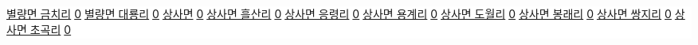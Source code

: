 
  <tr class="item">
    <td><a href="전라남도 순천시 별량면 금치리">별량면 금치리</a></td>
    <td><a href="전라남도 순천시 별량면 금치리">0</a></td>
  </tr>
    

  <tr class="item">
    <td><a href="전라남도 순천시 별량면 대룡리">별량면 대룡리</a></td>
    <td><a href="전라남도 순천시 별량면 대룡리">0</a></td>
  </tr>
    

  <tr class="item">
    <td><a href="전라남도 순천시 상사면">상사면</a></td>
    <td><a href="전라남도 순천시 상사면">0</a></td>
  </tr>
    

  <tr class="item">
    <td><a href="전라남도 순천시 상사면 흘산리">상사면 흘산리</a></td>
    <td><a href="전라남도 순천시 상사면 흘산리">0</a></td>
  </tr>
    

  <tr class="item">
    <td><a href="전라남도 순천시 상사면 응령리">상사면 응령리</a></td>
    <td><a href="전라남도 순천시 상사면 응령리">0</a></td>
  </tr>
    

  <tr class="item">
    <td><a href="전라남도 순천시 상사면 용계리">상사면 용계리</a></td>
    <td><a href="전라남도 순천시 상사면 용계리">0</a></td>
  </tr>
    

  <tr class="item">
    <td><a href="전라남도 순천시 상사면 도월리">상사면 도월리</a></td>
    <td><a href="전라남도 순천시 상사면 도월리">0</a></td>
  </tr>
    

  <tr class="item">
    <td><a href="전라남도 순천시 상사면 봉래리">상사면 봉래리</a></td>
    <td><a href="전라남도 순천시 상사면 봉래리">0</a></td>
  </tr>
    

  <tr class="item">
    <td><a href="전라남도 순천시 상사면 쌍지리">상사면 쌍지리</a></td>
    <td><a href="전라남도 순천시 상사면 쌍지리">0</a></td>
  </tr>
    

  <tr class="item">
    <td><a href="전라남도 순천시 상사면 초곡리">상사면 초곡리</a></td>
    <td><a href="전라남도 순천시 상사면 초곡리">0</a></td>
  </tr>
    